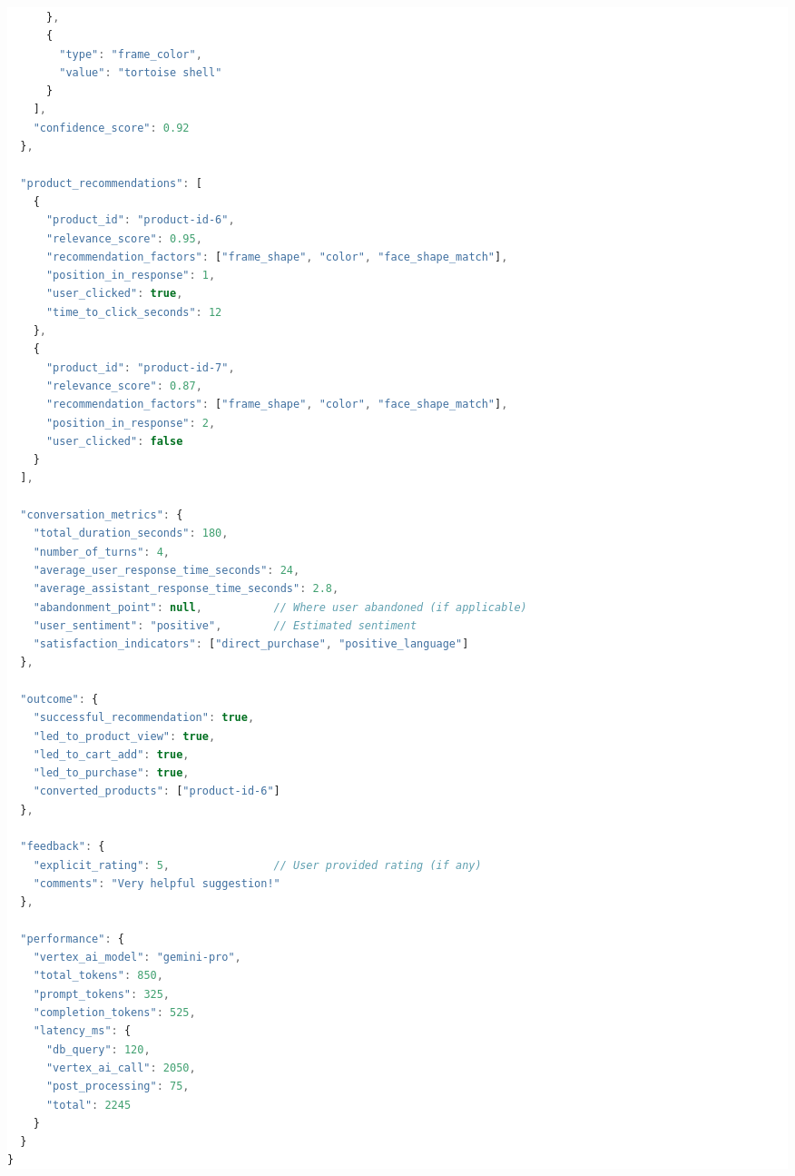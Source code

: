 ```javascript
      },
      {
        "type": "frame_color",
        "value": "tortoise shell"
      }
    ],
    "confidence_score": 0.92
  },
  
  "product_recommendations": [
    {
      "product_id": "product-id-6",
      "relevance_score": 0.95,
      "recommendation_factors": ["frame_shape", "color", "face_shape_match"],
      "position_in_response": 1,
      "user_clicked": true,
      "time_to_click_seconds": 12
    },
    {
      "product_id": "product-id-7",
      "relevance_score": 0.87,
      "recommendation_factors": ["frame_shape", "color", "face_shape_match"],
      "position_in_response": 2,
      "user_clicked": false
    }
  ],
  
  "conversation_metrics": {
    "total_duration_seconds": 180,
    "number_of_turns": 4,
    "average_user_response_time_seconds": 24,
    "average_assistant_response_time_seconds": 2.8,
    "abandonment_point": null,           // Where user abandoned (if applicable)
    "user_sentiment": "positive",        // Estimated sentiment
    "satisfaction_indicators": ["direct_purchase", "positive_language"]
  },
  
  "outcome": {
    "successful_recommendation": true,
    "led_to_product_view": true,
    "led_to_cart_add": true,
    "led_to_purchase": true,
    "converted_products": ["product-id-6"]
  },
  
  "feedback": {
    "explicit_rating": 5,                // User provided rating (if any)
    "comments": "Very helpful suggestion!"
  },
  
  "performance": {
    "vertex_ai_model": "gemini-pro",
    "total_tokens": 850,
    "prompt_tokens": 325,
    "completion_tokens": 525,
    "latency_ms": {
      "db_query": 120,
      "vertex_ai_call": 2050,
      "post_processing": 75,
      "total": 2245
    }
  }
}
```